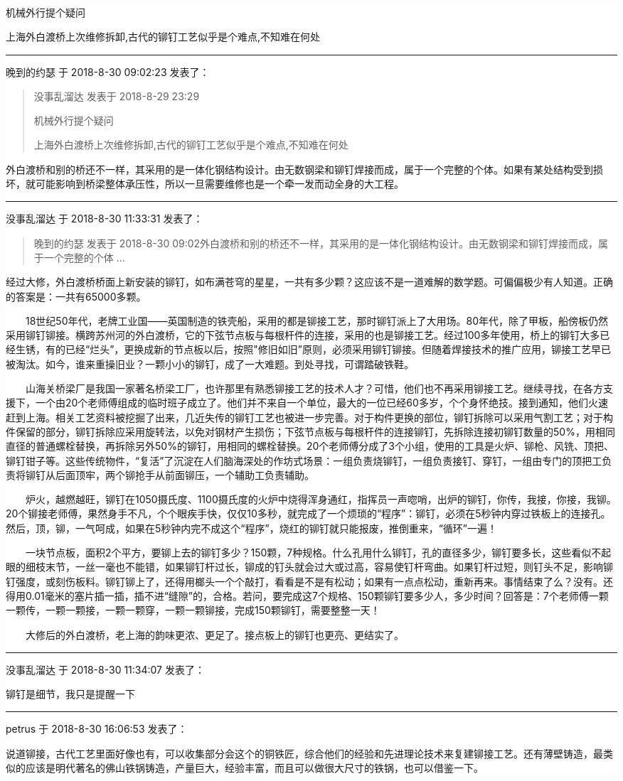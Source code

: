 

机械外行提个疑问

上海外白渡桥上次维修拆卸,古代的铆钉工艺似乎是个难点,不知难在何处

---------

晚到的约瑟 于 2018-8-30 09:02:23 发表了：

> 没事乱溜达 发表于 2018-8-29 23:29
> 
> 机械外行提个疑问
> 
> 上海外白渡桥上次维修拆卸,古代的铆钉工艺似乎是个难点,不知难在何处



外白渡桥和别的桥还不一样，其采用的是一体化钢结构设计。由无数钢梁和铆钉焊接而成，属于一个完整的个体。如果有某处结构受到损坏，就可能影响到桥梁整体承压性，所以一旦需要维修也是一个牵一发而动全身的大工程。

---------

没事乱溜达 于 2018-8-30 11:33:31 发表了：

> 晚到的约瑟 发表于 2018-8-30 09:02外白渡桥和别的桥还不一样，其采用的是一体化钢结构设计。由无数钢梁和铆钉焊接而成，属于一个完整的个体 ...



经过大修，外白渡桥桥面上新安装的铆钉，如布满苍穹的星星，一共有多少颗？这应该不是一道难解的数学题。可偏偏极少有人知道。正确的答案是：一共有65000多颗。

　　18世纪50年代，老牌工业国——英国制造的铁壳船，采用的都是铆接工艺，那时铆钉派上了大用场。80年代，除了甲板，船傍板仍然采用铆钉铆接。横跨苏州河的外白渡桥，它的下弦节点板与每根杆件的连接，采用的也是铆接工艺。经过100多年使用，桥上的铆钉大多已经生锈，有的已经“烂头”，更换成新的节点板以后，按照"修旧如旧”原则，必须采用铆钉铆接。但随着焊接技术的推广应用，铆接工艺早已被淘汰。如今，谁来重操旧业？一颗小小的铆钉，成了一大难题。到处寻找，可谓踏破铁鞋。

　　山海关桥梁厂是我国一家著名桥梁工厂，也许那里有熟悉铆接工艺的技术人才？可惜，他们也不再采用铆接工艺。继续寻找，在各方支援下，一个由20个老师傅组成的临时班子成立了。他们并不来自一个单位，最大的一位已经60多岁，个个身怀绝技。接到通知，他们火速赶到上海。相关工艺资料被挖掘了出来，几近失传的铆钉工艺也被进一步完善。对于构件更换的部位，铆钉拆除可以采用气割工艺；对于构件保留的部分，铆钉拆除应采用旋转法，以免对钢材产生损伤；下弦节点板与每根杆件的连接铆钉，先拆除连接初铆钉数量的50%，用相同直径的普通螺栓替换，再拆除另外50%的铆钉，用相同的螺栓替换。20个老师傅分成了3个小组，使用的工具是火炉、铆枪、风铣、顶把、铆钉钳子等。这些传统物件，“复活”了沉淀在人们脑海深处的作坊式场景：一组负责烧铆钉，一组负责接钉、穿钉，一组由专门的顶把工负责将铆钉从后面顶牢，两个铆抢手从前面铆压，一个辅助工负责辅助。

　　炉火，越燃越旺，铆钉在1050摄氏度、1100摄氏度的火炉中烧得浑身通红，指挥员一声唿哨，出炉的铆钉，你传，我接，你接，我铆。20个铆接老师傅，果然身手不凡，个个眼疾手快，仅仅10多秒，就完成了一个烦琐的“程序”：铆钉，必须在5秒钟内穿过铁板上的连接孔。然后，顶，铆，一气呵成，如果在5秒钟内完不成这个“程序”，烧红的铆钉就只能报废，推倒重来，“循环”一遍！

　　一块节点板，面积2个平方，要铆上去的铆钉多少？150颗，7种规格。什么孔用什么铆钉，孔的直径多少，铆钉要多长，这些看似不起眼的细枝末节，一丝一毫也不能错，如果铆钉杆过长，铆成的钉头就会过大或过高，容易使钉杆弯曲。如果钉杆过短，则钉头不足，影响铆钉强度，或刻伤板料。铆钉铆上了，还得用榔头一个个敲打，看看是不是有松动；如果有一点点松动，重新再来。事情结束了么？没有。还得用0.01毫米的塞片插一插，插不进“缝隙”的，合格。若问，要完成这7个规格、150颗铆钉要多少人，多少时间？回答是：7个老师傅一颗一颗传，一颗一颗接，一颗一颗穿，一颗一颗铆接，完成150颗铆钉，需要整整一天！

　　大修后的外白渡桥，老上海的韵味更浓、更足了。接点板上的铆钉也更亮、更结实了。

---------

没事乱溜达 于 2018-8-30 11:34:07 发表了：

铆钉是细节，我只是提醒一下

---------

petrus 于 2018-8-30 16:06:53 发表了：

说道铆接，古代工艺里面好像也有，可以收集部分会这个的铜铁匠，综合他们的经验和先进理论技术来复建铆接工艺。还有薄壁铸造，最类似的应该是明代著名的佛山铁锅铸造，产量巨大，经验丰富，而且可以做很大尺寸的铁锅，也可以借鉴一下。
